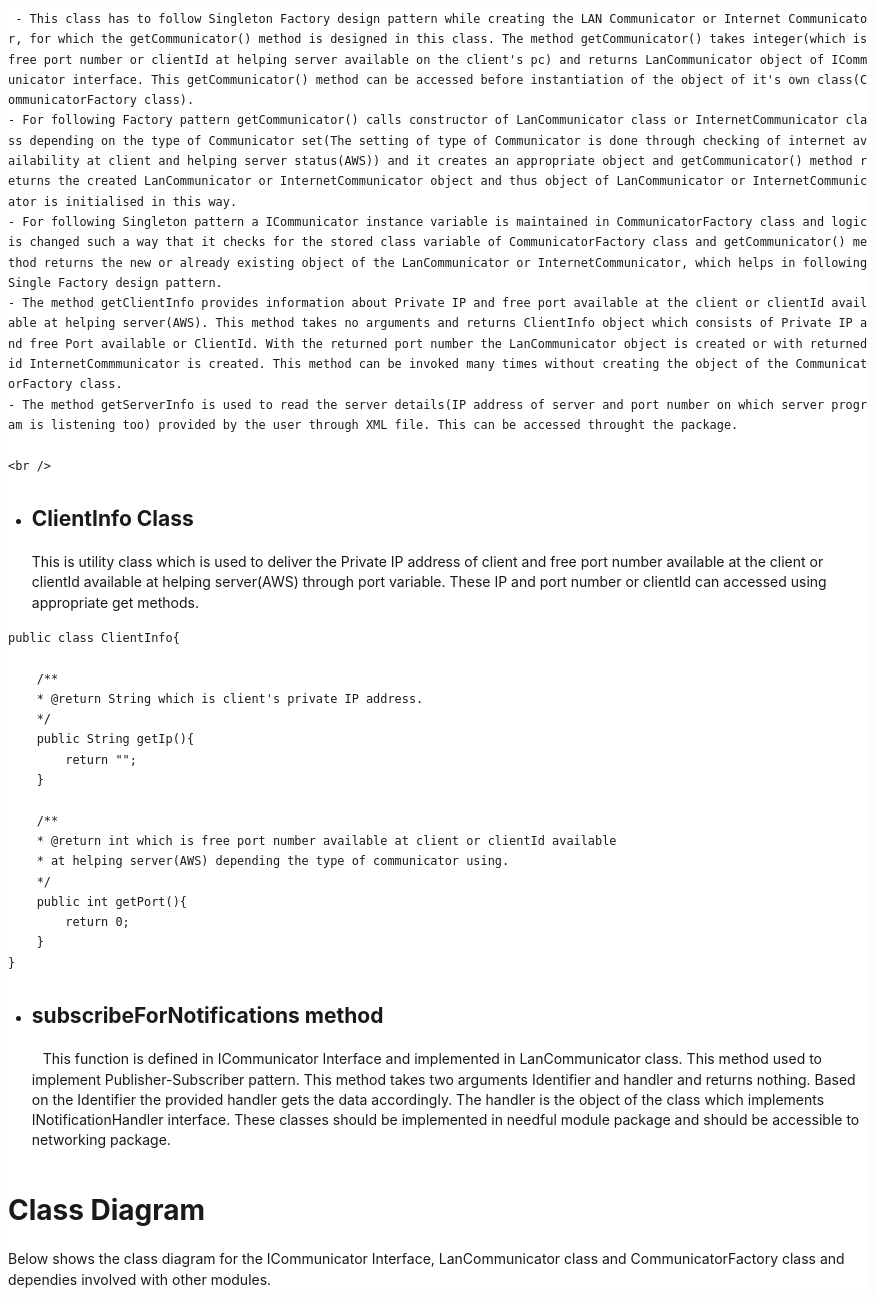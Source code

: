      - This class has to follow Singleton Factory design pattern while creating the LAN Communicator or Internet Communicator, for which the getCommunicator() method is designed in this class. The method getCommunicator() takes integer(which is free port number or clientId at helping server available on the client's pc) and returns LanCommunicator object of ICommunicator interface. This getCommunicator() method can be accessed before instantiation of the object of it's own class(CommunicatorFactory class).
    - For following Factory pattern getCommunicator() calls constructor of LanCommunicator class or InternetCommunicator class depending on the type of Communicator set(The setting of type of Communicator is done through checking of internet availability at client and helping server status(AWS)) and it creates an appropriate object and getCommunicator() method returns the created LanCommunicator or InternetCommunicator object and thus object of LanCommunicator or InternetCommunicator is initialised in this way.
    - For following Singleton pattern a ICommunicator instance variable is maintained in CommunicatorFactory class and logic is changed such a way that it checks for the stored class variable of CommunicatorFactory class and getCommunicator() method returns the new or already existing object of the LanCommunicator or InternetCommunicator, which helps in following Single Factory design pattern.
    - The method getClientInfo provides information about Private IP and free port available at the client or clientId available at helping server(AWS). This method takes no arguments and returns ClientInfo object which consists of Private IP and free Port available or ClientId. With the returned port number the LanCommunicator object is created or with returned id InternetCommmunicator is created. This method can be invoked many times without creating the object of the CommunicatorFactory class.
    - The method getServerInfo is used to read the server details(IP address of server and port number on which server program is listening too) provided by the user through XML file. This can be accessed throught the package.

    <br />
    
* ## ClientInfo Class
    This is utility class which is used to deliver the Private IP address of client and free port number available at the client or clientId available at helping server(AWS) through port variable. These IP and port number or clientId can accessed using appropriate get methods.
```java=
public class ClientInfo{

    /**
    * @return String which is client's private IP address.
    */
    public String getIp(){
        return "";
    }

    /**
    * @return int which is free port number available at client or clientId available
    * at helping server(AWS) depending the type of communicator using. 
    */
    public int getPort(){
        return 0;
    }
}
```
* ## subscribeForNotifications method
    &ensp; This function is defined in ICommunicator Interface and implemented in LanCommunicator class. This method used to implement Publisher-Subscriber pattern. This method takes two arguments Identifier and handler and returns nothing. Based on the Identifier the provided handler gets the data accordingly. The handler is the object of the class which implements INotificationHandler interface. These classes should be implemented in needful module package and should be accessible to networking package. 
# Class Diagram
Below shows the class diagram for the ICommunicator Interface, LanCommunicator class and CommunicatorFactory class and dependies involved with other modules.
